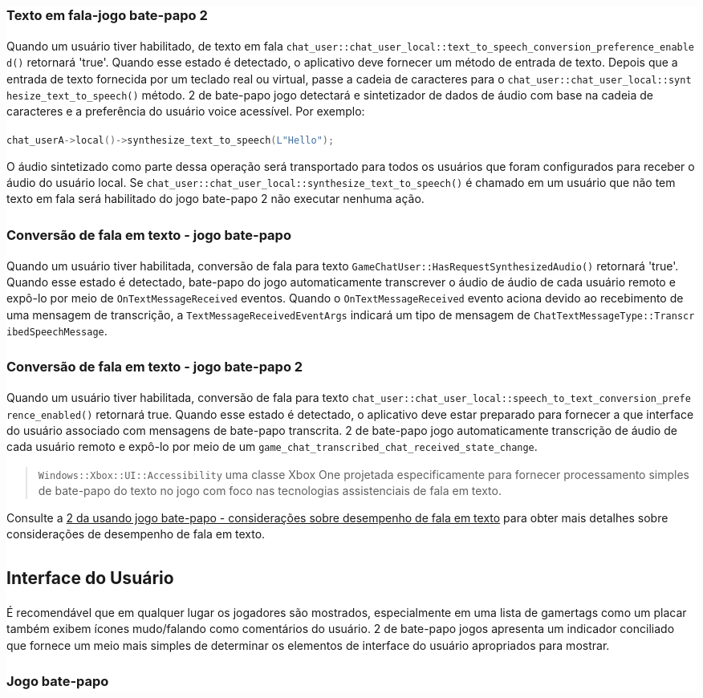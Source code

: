 ### <a name="text-to-speech---game-chat-2"></a>Texto em fala-jogo bate-papo 2

Quando um usuário tiver habilitado, de texto em fala `chat_user::chat_user_local::text_to_speech_conversion_preference_enabled()` retornará 'true'. Quando esse estado é detectado, o aplicativo deve fornecer um método de entrada de texto. Depois que a entrada de texto fornecida por um teclado real ou virtual, passe a cadeia de caracteres para o `chat_user::chat_user_local::synthesize_text_to_speech()` método. 2 de bate-papo jogo detectará e sintetizador de dados de áudio com base na cadeia de caracteres e a preferência do usuário voice acessível. Por exemplo:

```cpp
chat_userA->local()->synthesize_text_to_speech(L"Hello");
```

O áudio sintetizado como parte dessa operação será transportado para todos os usuários que foram configurados para receber o áudio do usuário local. Se `chat_user::chat_user_local::synthesize_text_to_speech()` é chamado em um usuário que não tem texto em fala será habilitado do jogo bate-papo 2 não executar nenhuma ação.

### <a name="speech-to-text---game-chat"></a>Conversão de fala em texto - jogo bate-papo

Quando um usuário tiver habilitada, conversão de fala para texto `GameChatUser::HasRequestSynthesizedAudio()` retornará 'true'. Quando esse estado é detectado, bate-papo do jogo automaticamente transcrever o áudio de áudio de cada usuário remoto e expô-lo por meio de `OnTextMessageReceived` eventos. Quando o `OnTextMessageReceived` evento aciona devido ao recebimento de uma mensagem de transcrição, a `TextMessageReceivedEventArgs` indicará um tipo de mensagem de `ChatTextMessageType::TranscribedSpeechMessage`.

### <a name="speech-to-text---game-chat-2"></a>Conversão de fala em texto - jogo bate-papo 2

Quando um usuário tiver habilitada, conversão de fala para texto `chat_user::chat_user_local::speech_to_text_conversion_preference_enabled()` retornará true. Quando esse estado é detectado, o aplicativo deve estar preparado para fornecer a que interface do usuário associado com mensagens de bate-papo transcrita. 2 de bate-papo jogo automaticamente transcrição de áudio de cada usuário remoto e expô-lo por meio de um `game_chat_transcribed_chat_received_state_change`.

> `Windows::Xbox::UI::Accessibility` uma classe Xbox One projetada especificamente para fornecer processamento simples de bate-papo do texto no jogo com foco nas tecnologias assistenciais de fala em texto.

Consulte a [2 da usando jogo bate-papo - considerações sobre desempenho de fala em texto](using-game-chat-2.md#speech-to-text-performance-considerations) para obter mais detalhes sobre considerações de desempenho de fala em texto.

## <a name="ui"></a>Interface do Usuário

É recomendável que em qualquer lugar os jogadores são mostrados, especialmente em uma lista de gamertags como um placar também exibem ícones mudo/falando como comentários do usuário. 2 de bate-papo jogos apresenta um indicador conciliado que fornece um meio mais simples de determinar os elementos de interface do usuário apropriados para mostrar.

### <a name="game-chat"></a>Jogo bate-papo
